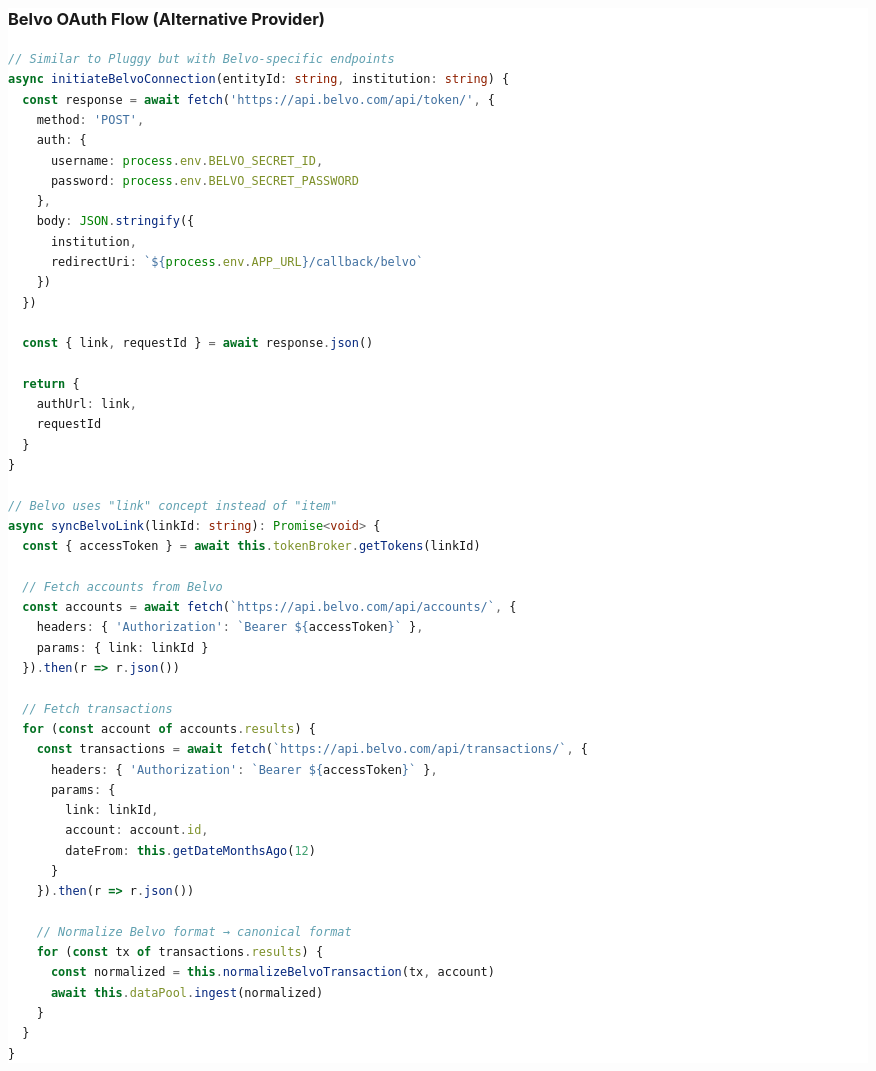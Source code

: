 ### Belvo OAuth Flow (Alternative Provider)

```typescript
// Similar to Pluggy but with Belvo-specific endpoints
async initiateBelvoConnection(entityId: string, institution: string) {
  const response = await fetch('https://api.belvo.com/api/token/', {
    method: 'POST',
    auth: {
      username: process.env.BELVO_SECRET_ID,
      password: process.env.BELVO_SECRET_PASSWORD
    },
    body: JSON.stringify({
      institution,
      redirectUri: `${process.env.APP_URL}/callback/belvo`
    })
  })

  const { link, requestId } = await response.json()

  return {
    authUrl: link,
    requestId
  }
}

// Belvo uses "link" concept instead of "item"
async syncBelvoLink(linkId: string): Promise<void> {
  const { accessToken } = await this.tokenBroker.getTokens(linkId)

  // Fetch accounts from Belvo
  const accounts = await fetch(`https://api.belvo.com/api/accounts/`, {
    headers: { 'Authorization': `Bearer ${accessToken}` },
    params: { link: linkId }
  }).then(r => r.json())

  // Fetch transactions
  for (const account of accounts.results) {
    const transactions = await fetch(`https://api.belvo.com/api/transactions/`, {
      headers: { 'Authorization': `Bearer ${accessToken}` },
      params: {
        link: linkId,
        account: account.id,
        dateFrom: this.getDateMonthsAgo(12)
      }
    }).then(r => r.json())

    // Normalize Belvo format → canonical format
    for (const tx of transactions.results) {
      const normalized = this.normalizeBelvoTransaction(tx, account)
      await this.dataPool.ingest(normalized)
    }
  }
}
```
